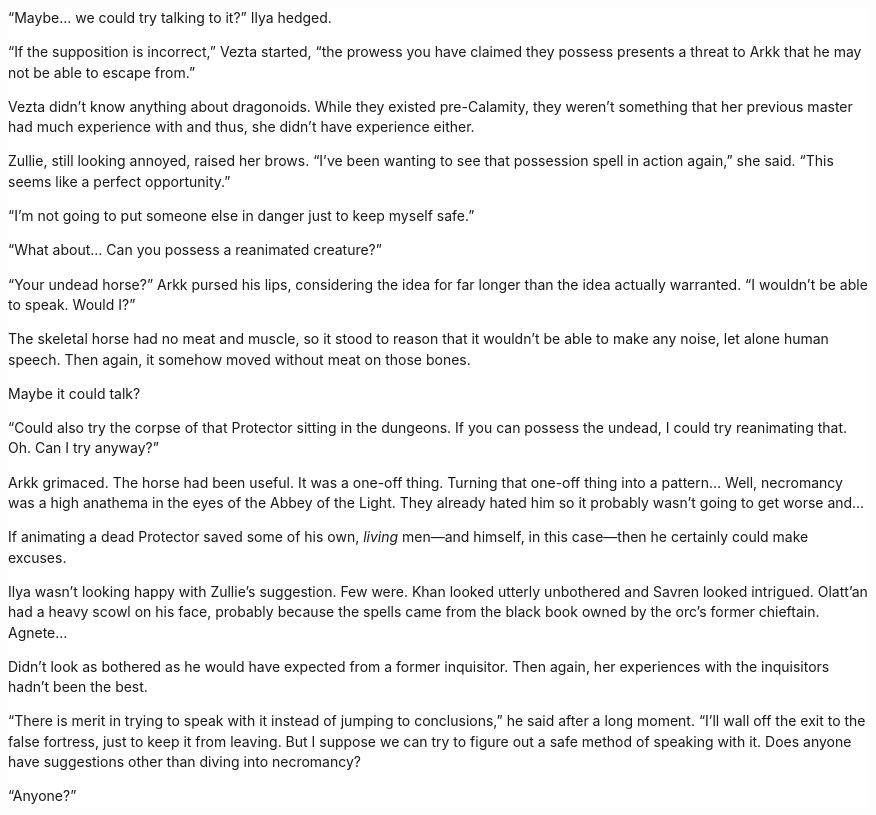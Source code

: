“Maybe… we could try talking to it?” Ilya hedged.

“If the supposition is incorrect,” Vezta started, “the prowess you have claimed they possess presents a threat to Arkk that he may not be able to escape from.”

Vezta didn’t know anything about dragonoids. While they existed pre-Calamity, they weren’t something that her previous master had much experience with and thus, she didn’t have experience either.

Zullie, still looking annoyed, raised her brows. “I’ve been wanting to see that possession spell in action again,” she said. “This seems like a perfect opportunity.”

“I’m not going to put someone else in danger just to keep myself safe.”

“What about… Can you possess a reanimated creature?”

“Your undead horse?” Arkk pursed his lips, considering the idea for far longer than the idea actually warranted. “I wouldn’t be able to speak. Would I?”

The skeletal horse had no meat and muscle, so it stood to reason that it wouldn’t be able to make any noise, let alone human speech. Then again, it somehow moved without meat on those bones.

Maybe it could talk?

“Could also try the corpse of that Protector sitting in the dungeons. If you can possess the undead, I could try reanimating that. Oh. Can I try anyway?”

Arkk grimaced. The horse had been useful. It was a one-off thing. Turning that one-off thing into a pattern… Well, necromancy was a high anathema in the eyes of the Abbey of the Light. They already hated him so it probably wasn’t going to get worse and…

If animating a dead Protector saved some of his own, *living* men—and himself, in this case—then he certainly could make excuses.

Ilya wasn’t looking happy with Zullie’s suggestion. Few were. Khan looked utterly unbothered and Savren looked intrigued. Olatt’an had a heavy scowl on his face, probably because the spells came from the black book owned by the orc’s former chieftain. Agnete…

Didn’t look as bothered as he would have expected from a former inquisitor. Then again, her experiences with the inquisitors hadn’t been the best.

“There is merit in trying to speak with it instead of jumping to conclusions,” he said after a long moment. “I’ll wall off the exit to the false fortress, just to keep it from leaving. But I suppose we can try to figure out a safe method of speaking with it. Does anyone have suggestions other than diving into necromancy?

“Anyone?”